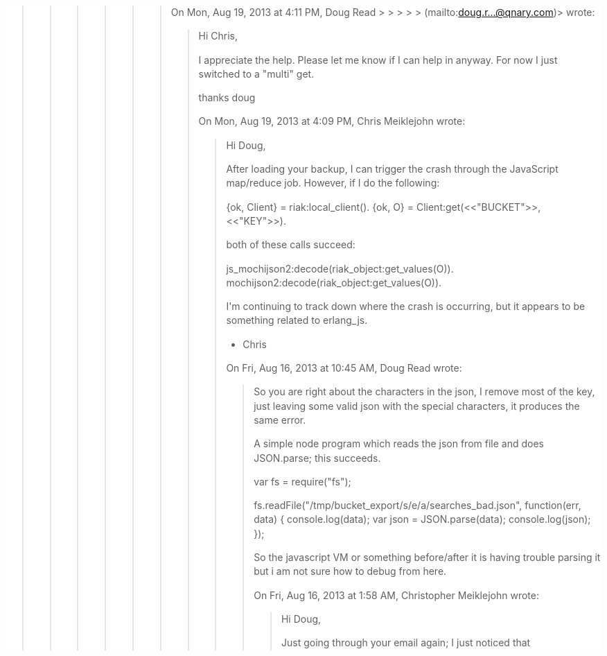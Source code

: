 > > > > > > 
> > > > > > On Mon, Aug 19, 2013 at 4:11 PM, Doug Read  > > > > > (mailto:doug.r...@qnary.com)> wrote:
> > > > > > > Hi Chris,
> > > > > > > 
> > > > > > > I appreciate the help. Please let me know if I can help in 
> > > > > > > anyway. For now I just switched to a "multi" get. 
> > > > > > > 
> > > > > > > thanks
> > > > > > > doug
> > > > > > > 
> > > > > > > 
> > > > > > > 
> > > > > > > On Mon, Aug 19, 2013 at 4:09 PM, Chris Meiklejohn 
> > > > > > >  wrote:
> > > > > > > > Hi Doug,
> > > > > > > > 
> > > > > > > > After loading your backup, I can trigger the crash through the 
> > > > > > > > JavaScript map/reduce job. However, if I do the following: 
> > > > > > > > 
> > > > > > > > {ok, Client} = riak:local\_client().
> > > > > > > > {ok, O} = Client:get(<<"BUCKET">>, <<"KEY">>).
> > > > > > > > 
> > > > > > > > both of these calls succeed:
> > > > > > > > 
> > > > > > > > js\_mochijson2:decode(riak\_object:get\_values(O)).
> > > > > > > > mochijson2:decode(riak\_object:get\_values(O)).
> > > > > > > > 
> > > > > > > > I'm continuing to track down where the crash is occurring, but 
> > > > > > > > it appears to be something related to erlang\_js.
> > > > > > > > 
> > > > > > > > - Chris
> > > > > > > > 
> > > > > > > > 
> > > > > > > > 
> > > > > > > > On Fri, Aug 16, 2013 at 10:45 AM, Doug Read 
> > > > > > > >  wrote:
> > > > > > > > > So you are right about the characters in the json, I remove 
> > > > > > > > > most of the key, just leaving some valid json with the 
> > > > > > > > > special characters, it produces the same error. 
> > > > > > > > > 
> > > > > > > > > A simple node program which reads the json from file and does 
> > > > > > > > > JSON.parse; this succeeds. 
> > > > > > > > > 
> > > > > > > > > var fs = require("fs");
> > > > > > > > > 
> > > > > > > > > fs.readFile("/tmp/bucket\_export/s/e/a/searches\_bad.json", 
> > > > > > > > > function(err, data) {
> > > > > > > > > console.log(data);
> > > > > > > > > var json = JSON.parse(data);
> > > > > > > > > console.log(json);
> > > > > > > > > });
> > > > > > > > > 
> > > > > > > > > 
> > > > > > > > > So the javascript VM or something before/after it is having 
> > > > > > > > > trouble parsing it but i am not sure how to debug from here.
> > > > > > > > > 
> > > > > > > > > 
> > > > > > > > > 
> > > > > > > > > On Fri, Aug 16, 2013 at 1:58 AM, Christopher Meiklejohn 
> > > > > > > > >  wrote:
> > > > > > > > > > Hi Doug,
> > > > > > > > > > 
> > > > > > > > > > Just going through your email again; I just noticed that 